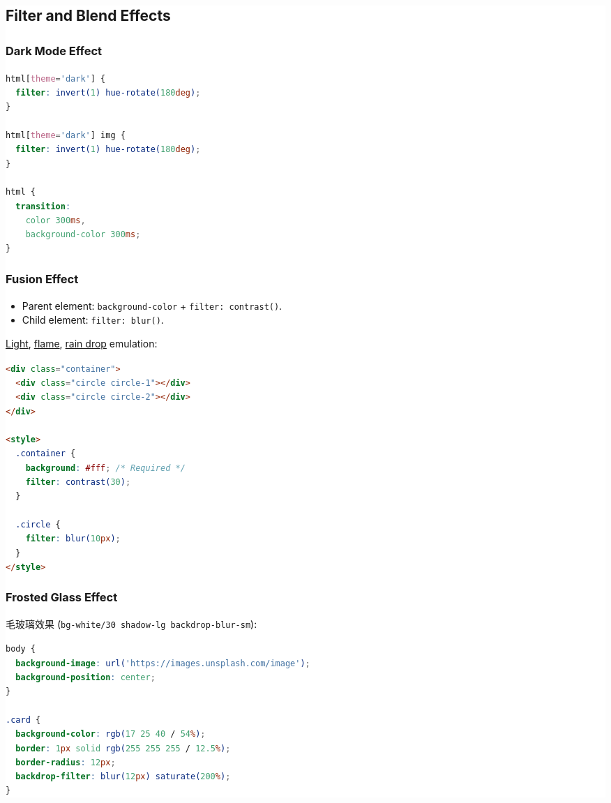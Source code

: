 ## Filter and Blend Effects

### Dark Mode Effect

```css
html[theme='dark'] {
  filter: invert(1) hue-rotate(180deg);
}

html[theme='dark'] img {
  filter: invert(1) hue-rotate(180deg);
}

html {
  transition:
    color 300ms,
    background-color 300ms;
}
```

### Fusion Effect

- Parent element: `background-color` + `filter: contrast()`.
- Child element: `filter: blur()`.

[Light](https://codepen.io/Chokcoco/pen/BaaQEab),
[flame](https://codepen.io/Chokcoco/pen/jJJbmz),
[rain drop](https://codepen.io/Chokcoco/pen/gZVjJw)
emulation:

```html
<div class="container">
  <div class="circle circle-1"></div>
  <div class="circle circle-2"></div>
</div>

<style>
  .container {
    background: #fff; /* Required */
    filter: contrast(30);
  }

  .circle {
    filter: blur(10px);
  }
</style>
```

### Frosted Glass Effect

毛玻璃效果 (`bg-white/30 shadow-lg backdrop-blur-sm`):

```css
body {
  background-image: url('https://images.unsplash.com/image');
  background-position: center;
}

.card {
  background-color: rgb(17 25 40 / 54%);
  border: 1px solid rgb(255 255 255 / 12.5%);
  border-radius: 12px;
  backdrop-filter: blur(12px) saturate(200%);
}

```